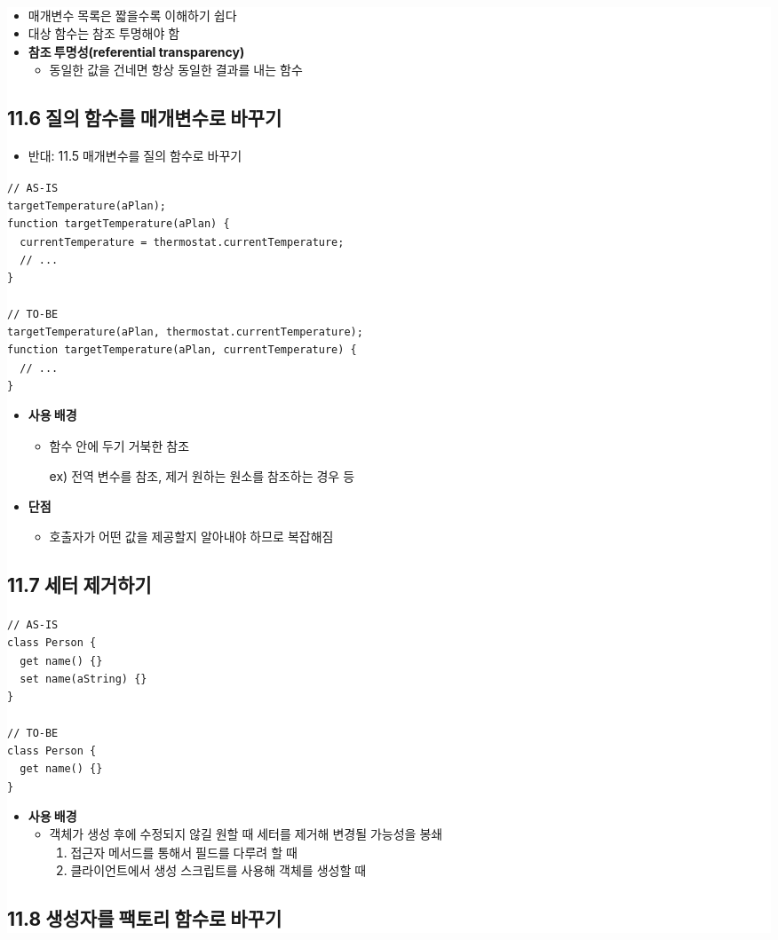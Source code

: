 - 매개변수 목록은 짧을수록 이해하기 쉽다
- 대상 함수는 참조 투명해야 함
- **참조 투명성(referential transparency)**
    - 동일한 값을 건네면 항상 동일한 결과를 내는 함수

## 11.6 질의 함수를 매개변수로 바꾸기

- 반대: 11.5 매개변수를 질의 함수로 바꾸기

```tsx
// AS-IS
targetTemperature(aPlan);
function targetTemperature(aPlan) {
  currentTemperature = thermostat.currentTemperature;
  // ...
}

// TO-BE
targetTemperature(aPlan, thermostat.currentTemperature);
function targetTemperature(aPlan, currentTemperature) {
  // ...
}
```

- **사용 배경**
    - 함수 안에 두기 거북한 참조
        
        ex) 전역 변수를 참조, 제거 원하는 원소를 참조하는 경우 등
        
- **단점**
    - 호출자가 어떤 값을 제공할지 알아내야 하므로 복잡해짐

## 11.7 세터 제거하기

```tsx
// AS-IS
class Person {
  get name() {}
  set name(aString) {}
}

// TO-BE
class Person {
  get name() {}
}
```

- **사용 배경**
    - 객체가 생성 후에 수정되지 않길 원할 때 세터를 제거해 변경될 가능성을 봉쇄
        1. 접근자 메서드를 통해서 필드를 다루려 할 때
        2. 클라이언트에서 생성 스크립트를 사용해 객체를 생성할 때

## 11.8 생성자를 팩토리 함수로 바꾸기
